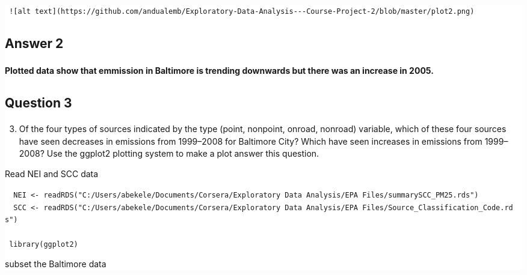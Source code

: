      ![alt text](https://github.com/andualemb/Exploratory-Data-Analysis---Course-Project-2/blob/master/plot2.png)   
     
## Answer 2
 
#### Plotted data show that emmission in Baltimore is trending downwards but there was an increase in 2005. 




## Question 3

3. Of the four types of sources indicated by the type (point, nonpoint, onroad, nonroad) variable, which of these four sources have seen decreases in emissions from 1999–2008 for Baltimore City? Which have seen increases in emissions from 1999–2008? Use the ggplot2 plotting system to make a plot answer this question.



Read NEI and SCC data


      NEI <- readRDS("C:/Users/abekele/Documents/Corsera/Exploratory Data Analysis/EPA Files/summarySCC_PM25.rds")
      SCC <- readRDS("C:/Users/abekele/Documents/Corsera/Exploratory Data Analysis/EPA Files/Source_Classification_Code.rds")

     library(ggplot2)

subset the Baltimore data
